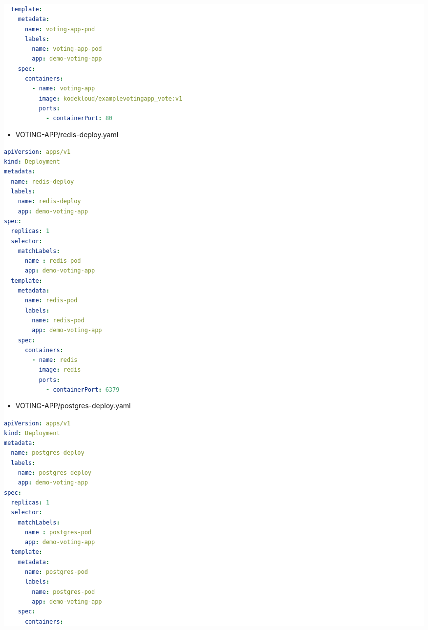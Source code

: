 ```yaml
  template:
    metadata:
      name: voting-app-pod
      labels:
        name: voting-app-pod
        app: demo-voting-app
    spec:
      containers:
        - name: voting-app
          image: kodekloud/examplevotingapp_vote:v1
          ports:
            - containerPort: 80
```
- VOTING-APP/redis-deploy.yaml
```yaml
apiVersion: apps/v1
kind: Deployment
metadata:
  name: redis-deploy
  labels:
    name: redis-deploy
    app: demo-voting-app
spec:
  replicas: 1
  selector:
    matchLabels:
      name : redis-pod
      app: demo-voting-app
  template:
    metadata:
      name: redis-pod
      labels:
        name: redis-pod
        app: demo-voting-app
    spec:
      containers:
        - name: redis
          image: redis
          ports:
            - containerPort: 6379
```
- VOTING-APP/postgres-deploy.yaml
```yaml
apiVersion: apps/v1
kind: Deployment
metadata:
  name: postgres-deploy
  labels:
    name: postgres-deploy
    app: demo-voting-app
spec:
  replicas: 1
  selector:
    matchLabels:
      name : postgres-pod
      app: demo-voting-app
  template:
    metadata:
      name: postgres-pod
      labels:
        name: postgres-pod
        app: demo-voting-app
    spec:
      containers:
```